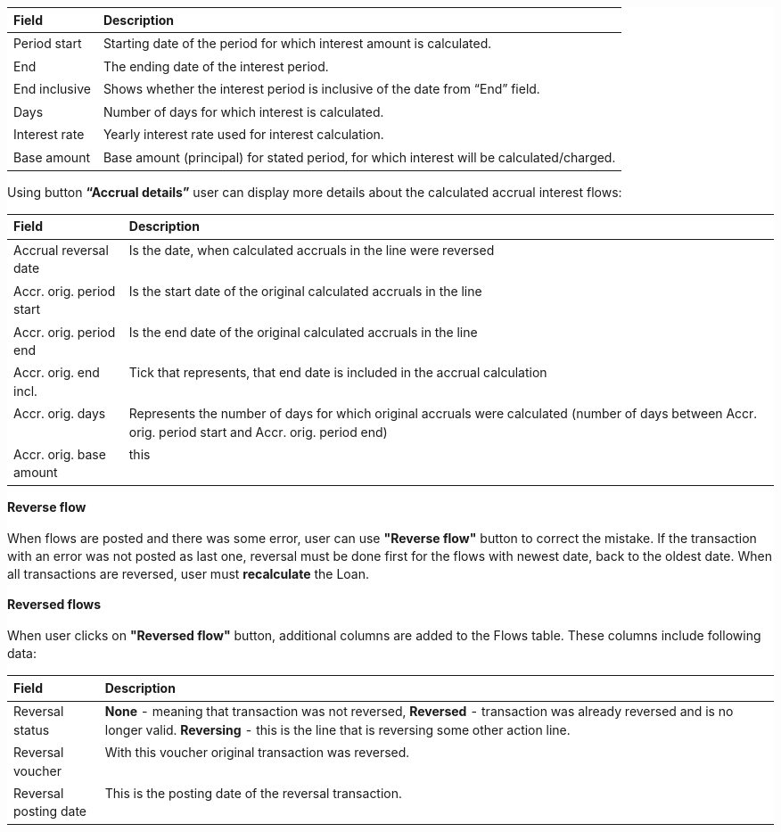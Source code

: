 |      Field | Description|
|:----------------|:-------------|
|Period start | Starting date of the period for which interest amount is calculated.
|End | The ending date of the interest period.
|End inclusive | Shows whether the interest period is inclusive of the date from “End” field.
|Days | Number of days for which interest is calculated.
|Interest rate | Yearly interest rate used for interest calculation.
|Base amount | Base amount (principal) for stated period, for which interest will be calculated/charged.

Using button **“Accrual details”** user can display more details about the calculated accrual interest flows:


|      Field | Description|
|:----------------|:-------------|
|Accrual reversal date| Is the date, when calculated accruals in the line were reversed
|Accr. orig. period start| Is the start date of the original calculated accruals in the line
|Accr. orig. period end| Is the end date of the original calculated accruals in the line
|Accr. orig. end incl.| Tick that represents, that end date is included in the accrual calculation
|Accr. orig. days| Represents the number of days for which original accruals were calculated (number of days between Accr. orig. period start and Accr. orig. period end)
|Accr. orig. base amount| this 


**Reverse flow**

When flows are posted and there was some error, user can use **"Reverse flow"** button to correct the mistake. If the transaction with an error was not posted as last one, reversal must be done first for the flows with newest date, back to the oldest date. When all transactions are reversed, user must **recalculate** the Loan. 

**Reversed flows**

When user clicks on **"Reversed flow"** button, additional columns are added to the Flows table. These columns include following data:

|      Field | Description|
|:----------------|:-------------|
|Reversal status| **None** - meaning that transaction was not reversed, **Reversed** - transaction was already reversed and is no longer valid. **Reversing** - this is the line that is reversing some other action line.
|Reversal voucher| With this voucher original transaction was reversed.
|Reversal posting date| This is the posting date of the reversal transaction.
